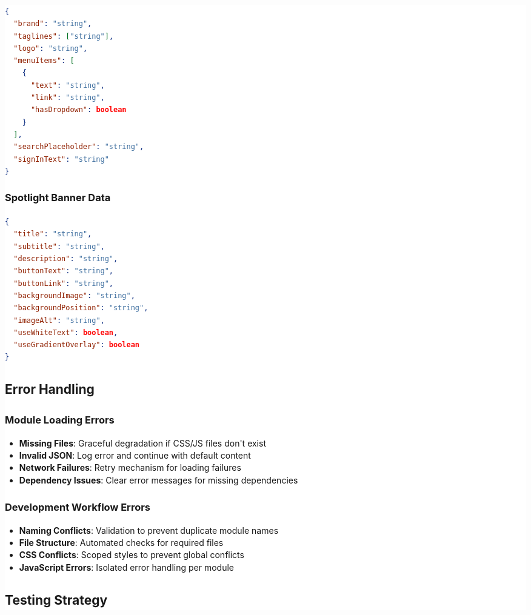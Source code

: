 ```json
{
  "brand": "string",
  "taglines": ["string"],
  "logo": "string",
  "menuItems": [
    {
      "text": "string",
      "link": "string",
      "hasDropdown": boolean
    }
  ],
  "searchPlaceholder": "string",
  "signInText": "string"
}
```

### Spotlight Banner Data

```json
{
  "title": "string",
  "subtitle": "string",
  "description": "string",
  "buttonText": "string",
  "buttonLink": "string",
  "backgroundImage": "string",
  "backgroundPosition": "string",
  "imageAlt": "string",
  "useWhiteText": boolean,
  "useGradientOverlay": boolean
}
```

## Error Handling

### Module Loading Errors

- **Missing Files**: Graceful degradation if CSS/JS files don't exist
- **Invalid JSON**: Log error and continue with default content
- **Network Failures**: Retry mechanism for loading failures
- **Dependency Issues**: Clear error messages for missing dependencies

### Development Workflow Errors

- **Naming Conflicts**: Validation to prevent duplicate module names
- **File Structure**: Automated checks for required files
- **CSS Conflicts**: Scoped styles to prevent global conflicts
- **JavaScript Errors**: Isolated error handling per module

## Testing Strategy
